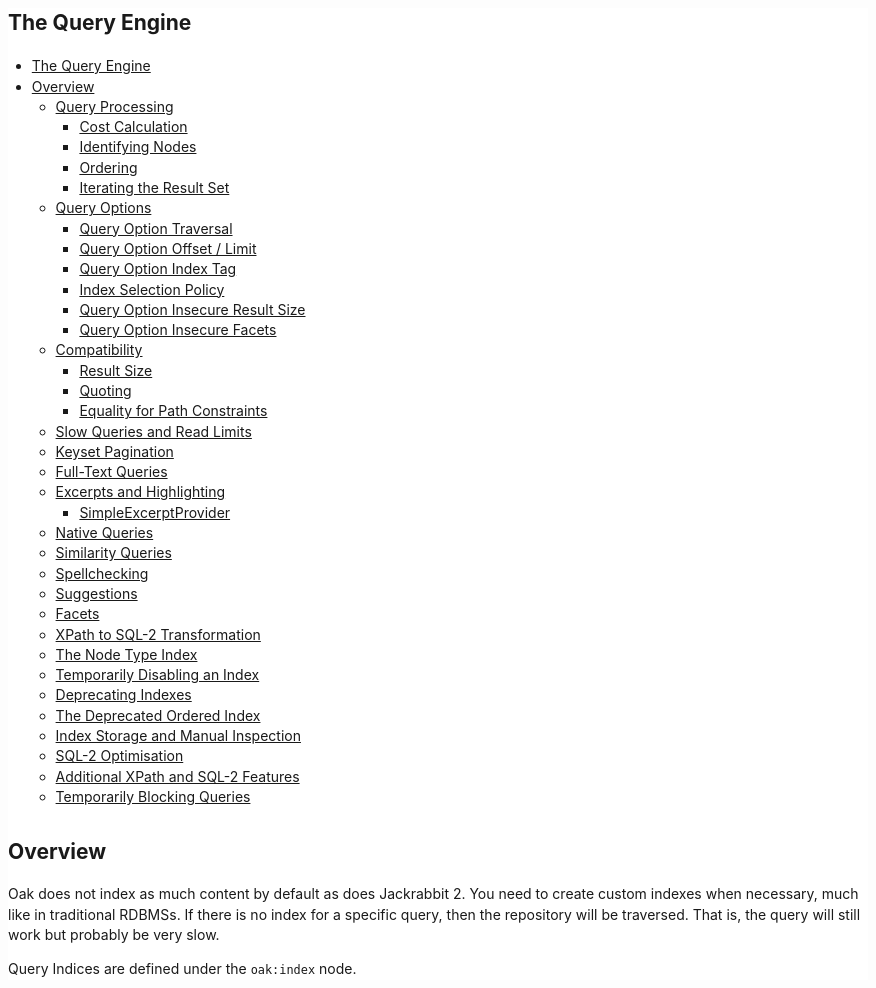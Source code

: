 



## The Query Engine

- [The Query Engine](#the-query-engine)
- [Overview](#overview)
  - [Query Processing](#query-processing)
    - [Cost Calculation](#cost-calculation)
    - [Identifying Nodes](#identifying-nodes)
    - [Ordering](#ordering)
    - [Iterating the Result Set](#iterating-the-result-set)
  - [Query Options](#query-options)
    - [Query Option Traversal](#query-option-traversal)
    - [Query Option Offset / Limit](#query-option-offset--limit)
    - [Query Option Index Tag](#query-option-index-tag)
    - [Index Selection Policy](#index-selection-policy)
    - [Query Option Insecure Result Size](#query-option-insecure-result-size)
    - [Query Option Insecure Facets](#query-option-insecure-facets)
  - [Compatibility](#compatibility)
    - [Result Size](#result-size)
    - [Quoting](#quoting)
    - [Equality for Path Constraints](#equality-for-path-constraints)
  - [Slow Queries and Read Limits](#slow-queries-and-read-limits)
  - [Keyset Pagination](#keyset-pagination)
  - [Full-Text Queries](#full-text-queries)
  - [Excerpts and Highlighting](#excerpts-and-highlighting)
    - [SimpleExcerptProvider](#simpleexcerptprovider)
  - [Native Queries](#native-queries)
  - [Similarity Queries](#similarity-queries)
  - [Spellchecking](#spellchecking)
  - [Suggestions](#suggestions)
  - [Facets](#facets)
  - [XPath to SQL-2 Transformation](#xpath-to-sql-2-transformation)
  - [The Node Type Index](#the-node-type-index)
  - [Temporarily Disabling an Index](#temporarily-disabling-an-index)
  - [Deprecating Indexes](#deprecating-indexes)
  - [The Deprecated Ordered Index](#the-deprecated-ordered-index)
  - [Index Storage and Manual Inspection](#index-storage-and-manual-inspection)
  - [SQL-2 Optimisation](#sql-2-optimisation)
  - [Additional XPath and SQL-2 Features](#additional-xpath-and-sql-2-features)
  - [Temporarily Blocking Queries](#temporarily-blocking-queries)


## Overview

Oak does not index as much content by default as does Jackrabbit 2. You need to create custom
indexes when necessary, much like in traditional RDBMSs. If there is no index for a
specific query, then the repository will be traversed. That is, the query will still
work but probably be very slow.

Query Indices are defined under the `oak:index` node.
